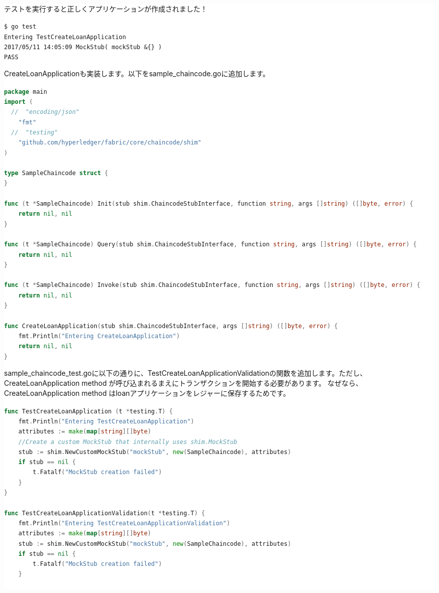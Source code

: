 テストを実行すると正しくアプリケーションが作成されました！

```
$ go test
Entering TestCreateLoanApplication
2017/05/11 14:05:09 MockStub( mockStub &{} )
PASS
```

CreateLoanApplicationも実装します。以下をsample_chaincode.goに追加します。

```sample_chaincode.go
package main
import (
  //  "encoding/json"
    "fmt"
  //  "testing"
    "github.com/hyperledger/fabric/core/chaincode/shim"
)

type SampleChaincode struct {
}

func (t *SampleChaincode) Init(stub shim.ChaincodeStubInterface, function string, args []string) ([]byte, error) {
    return nil, nil
}
 
func (t *SampleChaincode) Query(stub shim.ChaincodeStubInterface, function string, args []string) ([]byte, error) {
    return nil, nil
}
 
func (t *SampleChaincode) Invoke(stub shim.ChaincodeStubInterface, function string, args []string) ([]byte, error) {
    return nil, nil
}

func CreateLoanApplication(stub shim.ChaincodeStubInterface, args []string) ([]byte, error) {
    fmt.Println("Entering CreateLoanApplication")
    return nil, nil
}
```

sample_chaincode_test.goに以下の通りに、TestCreateLoanApplicationValidationの関数を追加します。ただし、
CreateLoanApplication method が呼び込まれるまえにトランザクションを開始する必要があります。
なぜなら、CreateLoanApplication method はloanアプリケーションをレジャーに保存するためです。

```sample_chaincode_test.go
func TestCreateLoanApplication (t *testing.T) {
    fmt.Println("Entering TestCreateLoanApplication")
    attributes := make(map[string][]byte)
    //Create a custom MockStub that internally uses shim.MockStub
    stub := shim.NewCustomMockStub("mockStub", new(SampleChaincode), attributes)
    if stub == nil {
        t.Fatalf("MockStub creation failed")
    }
}

func TestCreateLoanApplicationValidation(t *testing.T) {
    fmt.Println("Entering TestCreateLoanApplicationValidation")
    attributes := make(map[string][]byte)
    stub := shim.NewCustomMockStub("mockStub", new(SampleChaincode), attributes)
    if stub == nil {
        t.Fatalf("MockStub creation failed")
    }
 
```